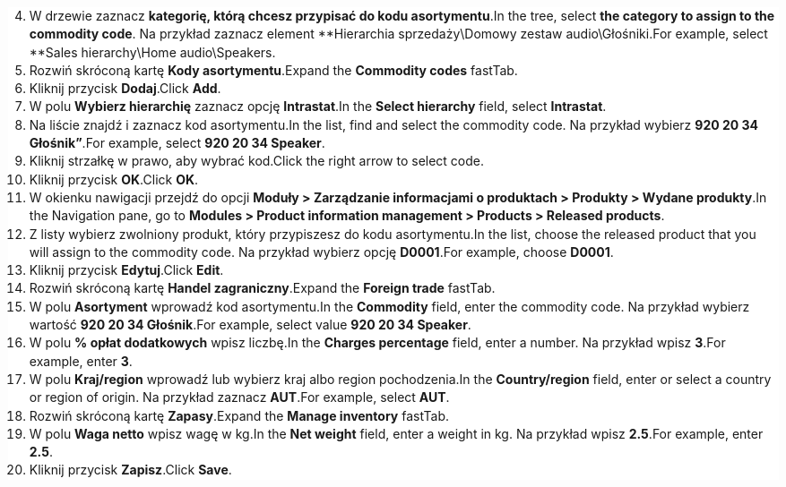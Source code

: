 4. <span data-ttu-id="e50b8-133">W drzewie zaznacz **kategorię, którą chcesz przypisać do kodu asortymentu**.</span><span class="sxs-lookup"><span data-stu-id="e50b8-133">In the tree, select **the category to assign to the commodity code**.</span></span> <span data-ttu-id="e50b8-134">Na przykład zaznacz element \*\*Hierarchia sprzedaży\Domowy zestaw audio\Głośniki.</span><span class="sxs-lookup"><span data-stu-id="e50b8-134">For example, select \*\*Sales hierarchy\Home audio\Speakers.</span></span>  
5. <span data-ttu-id="e50b8-135">Rozwiń skróconą kartę **Kody asortymentu**.</span><span class="sxs-lookup"><span data-stu-id="e50b8-135">Expand the **Commodity codes** fastTab.</span></span>
6. <span data-ttu-id="e50b8-136">Kliknij przycisk **Dodaj**.</span><span class="sxs-lookup"><span data-stu-id="e50b8-136">Click **Add**.</span></span>
7. <span data-ttu-id="e50b8-137">W polu **Wybierz hierarchię** zaznacz opcję **Intrastat**.</span><span class="sxs-lookup"><span data-stu-id="e50b8-137">In the **Select hierarchy** field, select **Intrastat**.</span></span>
8. <span data-ttu-id="e50b8-138">Na liście znajdź i zaznacz kod asortymentu.</span><span class="sxs-lookup"><span data-stu-id="e50b8-138">In the list, find and select the commodity code.</span></span> <span data-ttu-id="e50b8-139">Na przykład wybierz **920 20 34 Głośnik”**.</span><span class="sxs-lookup"><span data-stu-id="e50b8-139">For example, select **920 20 34 Speaker**.</span></span>  
9. <span data-ttu-id="e50b8-140">Kliknij strzałkę w prawo, aby wybrać kod.</span><span class="sxs-lookup"><span data-stu-id="e50b8-140">Click the right arrow to select code.</span></span>
10. <span data-ttu-id="e50b8-141">Kliknij przycisk **OK**.</span><span class="sxs-lookup"><span data-stu-id="e50b8-141">Click **OK**.</span></span>
11. <span data-ttu-id="e50b8-142">W okienku nawigacji przejdź do opcji **Moduły > Zarządzanie informacjami o produktach > Produkty > Wydane produkty**.</span><span class="sxs-lookup"><span data-stu-id="e50b8-142">In the Navigation pane, go to **Modules > Product information management > Products > Released products**.</span></span>
12. <span data-ttu-id="e50b8-143">Z listy wybierz zwolniony produkt, który przypiszesz do kodu asortymentu.</span><span class="sxs-lookup"><span data-stu-id="e50b8-143">In the list, choose the released product that you will assign to the commodity code.</span></span> <span data-ttu-id="e50b8-144">Na przykład wybierz opcję **D0001**.</span><span class="sxs-lookup"><span data-stu-id="e50b8-144">For example, choose **D0001**.</span></span>  
13. <span data-ttu-id="e50b8-145">Kliknij przycisk **Edytuj**.</span><span class="sxs-lookup"><span data-stu-id="e50b8-145">Click **Edit**.</span></span>
14. <span data-ttu-id="e50b8-146">Rozwiń skróconą kartę **Handel zagraniczny**.</span><span class="sxs-lookup"><span data-stu-id="e50b8-146">Expand the **Foreign trade** fastTab.</span></span>
15. <span data-ttu-id="e50b8-147">W polu **Asortyment** wprowadź kod asortymentu.</span><span class="sxs-lookup"><span data-stu-id="e50b8-147">In the **Commodity** field, enter the commodity code.</span></span> <span data-ttu-id="e50b8-148">Na przykład wybierz wartość **920 20 34 Głośnik**.</span><span class="sxs-lookup"><span data-stu-id="e50b8-148">For example, select value **920 20 34 Speaker**.</span></span>    
16. <span data-ttu-id="e50b8-149">W polu **% opłat dodatkowych** wpisz liczbę.</span><span class="sxs-lookup"><span data-stu-id="e50b8-149">In the **Charges percentage** field, enter a number.</span></span> <span data-ttu-id="e50b8-150">Na przykład wpisz **3**.</span><span class="sxs-lookup"><span data-stu-id="e50b8-150">For example, enter **3**.</span></span>  
17. <span data-ttu-id="e50b8-151">W polu **Kraj/region** wprowadź lub wybierz kraj albo region pochodzenia.</span><span class="sxs-lookup"><span data-stu-id="e50b8-151">In the **Country/region** field, enter or select a country or region of origin.</span></span> <span data-ttu-id="e50b8-152">Na przykład zaznacz **AUT**.</span><span class="sxs-lookup"><span data-stu-id="e50b8-152">For example, select **AUT**.</span></span>  
18. <span data-ttu-id="e50b8-153">Rozwiń skróconą kartę **Zapasy**.</span><span class="sxs-lookup"><span data-stu-id="e50b8-153">Expand the **Manage inventory** fastTab.</span></span>
19. <span data-ttu-id="e50b8-154">W polu **Waga netto** wpisz wagę w kg.</span><span class="sxs-lookup"><span data-stu-id="e50b8-154">In the **Net weight** field, enter a weight in kg.</span></span> <span data-ttu-id="e50b8-155">Na przykład wpisz **2.5**.</span><span class="sxs-lookup"><span data-stu-id="e50b8-155">For example, enter **2.5**.</span></span>  
20. <span data-ttu-id="e50b8-156">Kliknij przycisk **Zapisz**.</span><span class="sxs-lookup"><span data-stu-id="e50b8-156">Click **Save**.</span></span>
